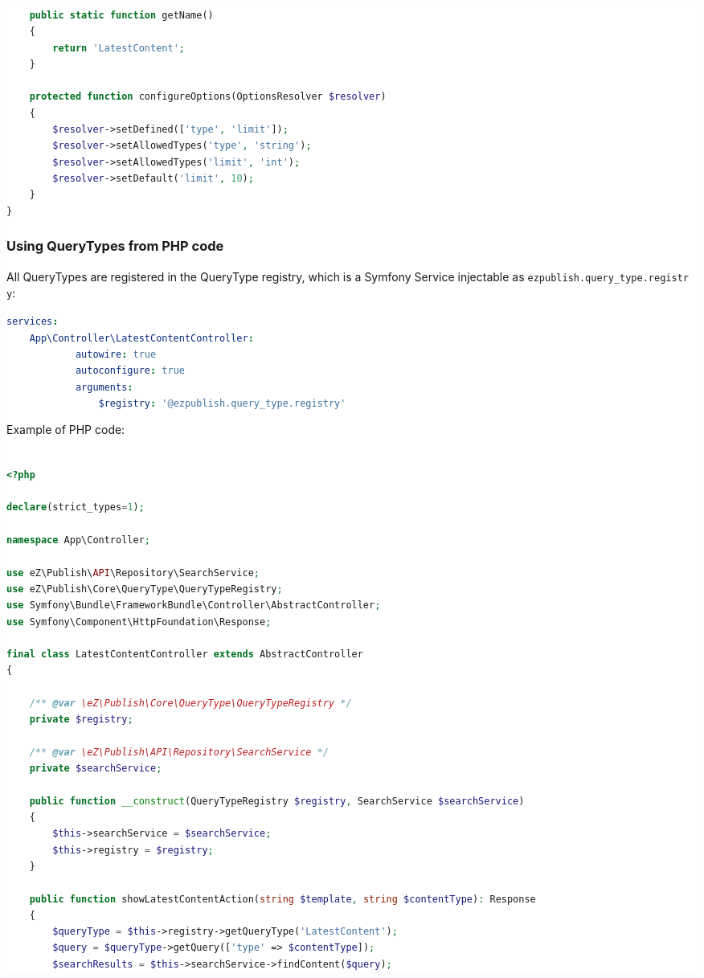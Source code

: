 ``` php
    public static function getName()
    {
        return 'LatestContent';
    }

    protected function configureOptions(OptionsResolver $resolver)
    {
        $resolver->setDefined(['type', 'limit']);
        $resolver->setAllowedTypes('type', 'string');
        $resolver->setAllowedTypes('limit', 'int');
        $resolver->setDefault('limit', 10);
    }
}
```

### Using QueryTypes from PHP code

All QueryTypes are registered in the QueryType registry, which is a Symfony Service injectable as `ezpublish.query_type.registry`:

``` yaml
services:
    App\Controller\LatestContentController:
            autowire: true
            autoconfigure: true
            arguments:
                $registry: '@ezpublish.query_type.registry'
```

Example of PHP code:

```php

<?php

declare(strict_types=1);

namespace App\Controller;

use eZ\Publish\API\Repository\SearchService;
use eZ\Publish\Core\QueryType\QueryTypeRegistry;
use Symfony\Bundle\FrameworkBundle\Controller\AbstractController;
use Symfony\Component\HttpFoundation\Response;

final class LatestContentController extends AbstractController
{

    /** @var \eZ\Publish\Core\QueryType\QueryTypeRegistry */
    private $registry;

    /** @var \eZ\Publish\API\Repository\SearchService */
    private $searchService;

    public function __construct(QueryTypeRegistry $registry, SearchService $searchService)
    {
    	$this->searchService = $searchService;
        $this->registry = $registry;    	
    }

    public function showLatestContentAction(string $template, string $contentType): Response
    {
    	$queryType = $this->registry->getQueryType('LatestContent');
    	$query = $queryType->getQuery(['type' => $contentType]);
    	$searchResults = $this->searchService->findContent($query);

```